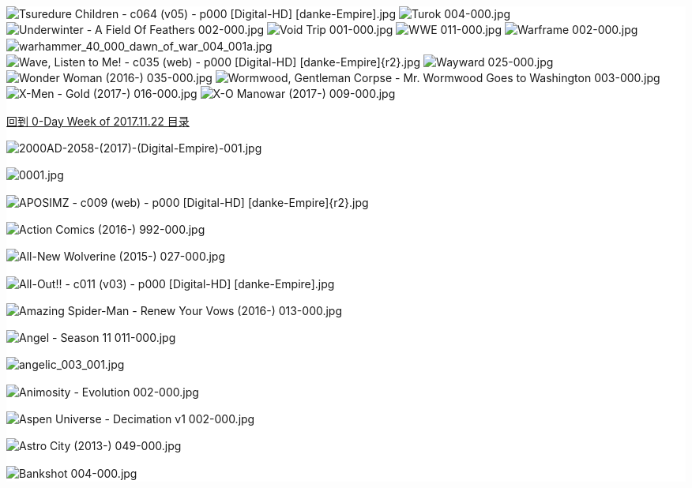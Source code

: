 ![Tsuredure Children - c064 (v05) - p000 [Digital-HD] [danke-Empire].jpg](https://wx1.sinaimg.cn/large/6a9fdecagy1fm6cqm9fvbj21kl2cwasi.jpg)
![Turok 004-000.jpg](https://wx1.sinaimg.cn/large/6a9fdecagy1fm6d6gwnahj21j72cwnpd.jpg)
![Underwinter - A Field Of Feathers 002-000.jpg](https://wx1.sinaimg.cn/large/6a9fdecagy1flu32a143hj21j82cwqv5.jpg)
![Void Trip 001-000.jpg](https://wx1.sinaimg.cn/large/6a9fdecagy1flu38955gbj21j82cwhdv.jpg)
![WWE 011-000.jpg](https://wx1.sinaimg.cn/large/6a9fdecagy1fm6dqvwic9j21j82cwnpf.jpg)
![Warframe 002-000.jpg](https://wx1.sinaimg.cn/large/6a9fdecagy1flu3dyhs9zj21j82cwb2b.jpg)
![warhammer_40_000_dawn_of_war_004_001a.jpg](https://wx1.sinaimg.cn/large/6a9fdecagy1fm6d9wcb20j21jx2cwx6p.jpg)
![Wave, Listen to Me! - c035 (web) - p000 [Digital-HD] [danke-Empire]{r2}.jpg](https://wx1.sinaimg.cn/large/6a9fdecagy1fm6dfqu6q2j21kw29dx6p.jpg)
![Wayward 025-000.jpg](https://wx1.sinaimg.cn/large/6a9fdecagy1flu3hhs14bj21j82cwe83.jpg)
![Wonder Woman (2016-) 035-000.jpg](https://wx1.sinaimg.cn/large/6a9fdecagy1fltqmpxahvj21j82cwhdt.jpg)
![Wormwood, Gentleman Corpse - Mr. Wormwood Goes to Washington 003-000.jpg](https://wx1.sinaimg.cn/large/6a9fdecagy1fm6dmhsjwkj21j82cw7wj.jpg)
![X-Men - Gold (2017-) 016-000.jpg](https://wx1.sinaimg.cn/large/6a9fdecagy1fltsyse98oj21j82cwnpf.jpg)
![X-O Manowar (2017-) 009-000.jpg](https://wx1.sinaimg.cn/large/6a9fdecagy1fm6e0rx46aj21j72cwhdu.jpg)

[回到 0-Day Week of 2017.11.22 目录](/https://github.com/alicewish/markdown/blob/master/week/0-Day-Week-of-2017-11-22.md)

![2000AD-2058-(2017)-(Digital-Empire)-001.jpg](https://wx1.sinaimg.cn/large/6a9fdecagy1fm5x53tjvnj21j820le82.jpg)

![0001.jpg](https://wx1.sinaimg.cn/large/6a9fdecagy1fm5xs9wvgmj219x1ocb29.jpg)

![APOSIMZ - c009 (web) - p000 [Digital-HD] [danke-Empire]{r2}.jpg](https://wx1.sinaimg.cn/large/6a9fdecagy1fm5z6iep14j21kw290e81.jpg)

![Action Comics (2016-) 992-000.jpg](https://wx1.sinaimg.cn/large/6a9fdecagy1fm5xx9e2ltj21j72cwb29.jpg)

![All-New Wolverine (2015-) 027-000.jpg](https://wx1.sinaimg.cn/large/6a9fdecagy1fltqpy80u0j21j82cwb29.jpg)

![All-Out!! - c011 (v03) - p000 [Digital-HD] [danke-Empire].jpg](https://wx1.sinaimg.cn/large/6a9fdecagy1fm5y3pk4ifj21kl2cwe5c.jpg)

![Amazing Spider-Man - Renew Your Vows (2016-) 013-000.jpg](https://wx1.sinaimg.cn/large/6a9fdecagy1fltqu1qt0oj21j82cwnpd.jpg)

![Angel - Season 11 011-000.jpg](https://wx1.sinaimg.cn/large/6a9fdecagy1fm5z1wgtlcj21j82cw4qs.jpg)

![angelic_003_001.jpg](https://wx1.sinaimg.cn/large/6a9fdecagy1flu11zlnmrj21j72cwnpd.jpg)

![Animosity - Evolution 002-000.jpg](https://wx1.sinaimg.cn/large/6a9fdecagy1fm4crglhdpj21j72cwkcq.jpg)

![Aspen Universe - Decimation v1 002-000.jpg](https://wx1.sinaimg.cn/large/6a9fdecagy1fm5zafd37aj21j82cwkjn.jpg)

![Astro City (2013-) 049-000.jpg](https://wx1.sinaimg.cn/large/6a9fdecagy1fltp2sddjoj21j82cwb29.jpg)

![Bankshot 004-000.jpg](https://wx1.sinaimg.cn/large/6a9fdecagy1fm5zfsb8eij21j82cwb2b.jpg)
